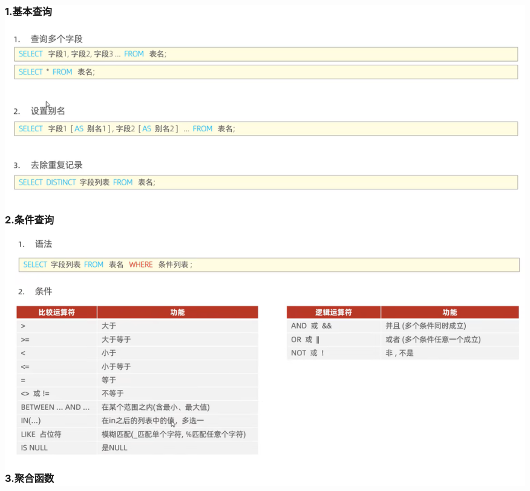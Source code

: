 

### 1.基本查询

![image-20240926172446448](images/image-20240926172446448.png)



### 2.条件查询

![image-20240926173734299](images/image-20240926173734299.png)



### 3.聚合函数
